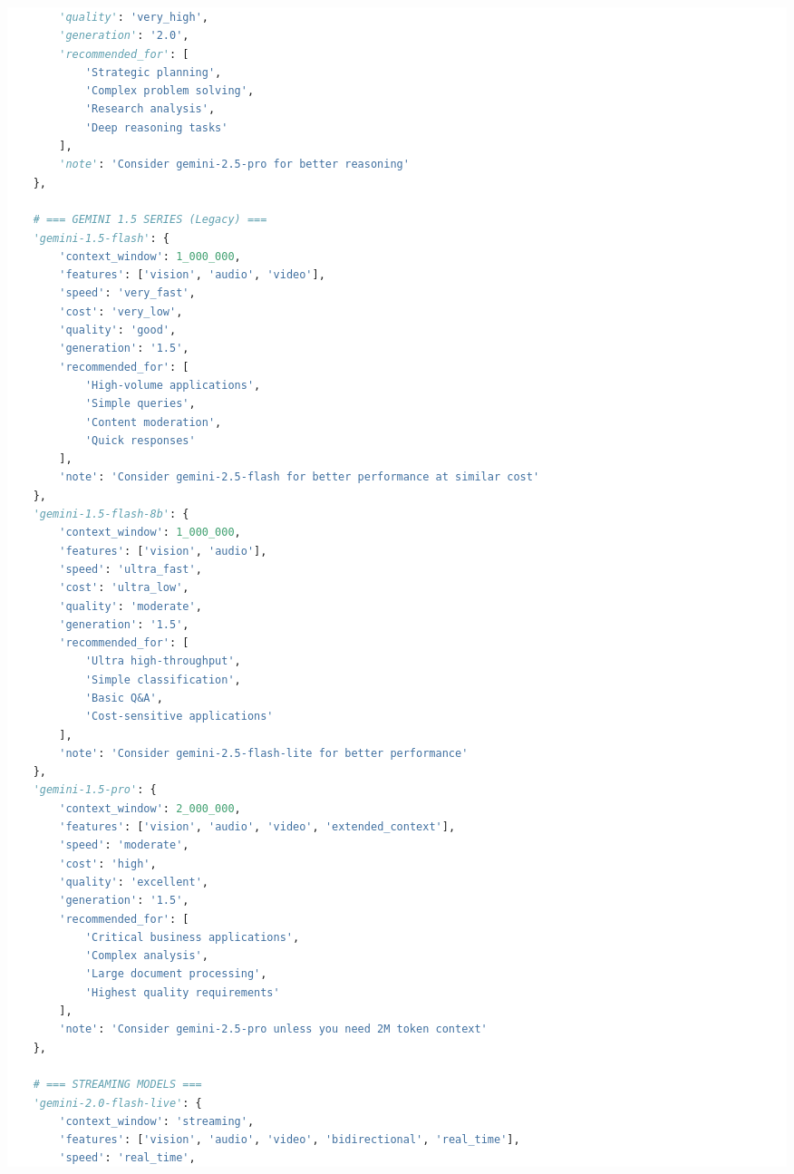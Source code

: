 ```python
        'quality': 'very_high',
        'generation': '2.0',
        'recommended_for': [
            'Strategic planning',
            'Complex problem solving',
            'Research analysis',
            'Deep reasoning tasks'
        ],
        'note': 'Consider gemini-2.5-pro for better reasoning'
    },

    # === GEMINI 1.5 SERIES (Legacy) ===
    'gemini-1.5-flash': {
        'context_window': 1_000_000,
        'features': ['vision', 'audio', 'video'],
        'speed': 'very_fast',
        'cost': 'very_low',
        'quality': 'good',
        'generation': '1.5',
        'recommended_for': [
            'High-volume applications',
            'Simple queries',
            'Content moderation',
            'Quick responses'
        ],
        'note': 'Consider gemini-2.5-flash for better performance at similar cost'
    },
    'gemini-1.5-flash-8b': {
        'context_window': 1_000_000,
        'features': ['vision', 'audio'],
        'speed': 'ultra_fast',
        'cost': 'ultra_low',
        'quality': 'moderate',
        'generation': '1.5',
        'recommended_for': [
            'Ultra high-throughput',
            'Simple classification',
            'Basic Q&A',
            'Cost-sensitive applications'
        ],
        'note': 'Consider gemini-2.5-flash-lite for better performance'
    },
    'gemini-1.5-pro': {
        'context_window': 2_000_000,
        'features': ['vision', 'audio', 'video', 'extended_context'],
        'speed': 'moderate',
        'cost': 'high',
        'quality': 'excellent',
        'generation': '1.5',
        'recommended_for': [
            'Critical business applications',
            'Complex analysis',
            'Large document processing',
            'Highest quality requirements'
        ],
        'note': 'Consider gemini-2.5-pro unless you need 2M token context'
    },

    # === STREAMING MODELS ===
    'gemini-2.0-flash-live': {
        'context_window': 'streaming',
        'features': ['vision', 'audio', 'video', 'bidirectional', 'real_time'],
        'speed': 'real_time',
```